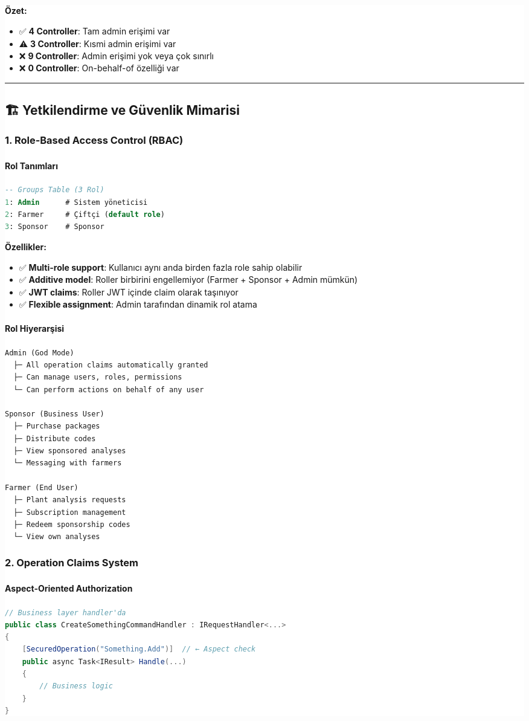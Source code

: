 **Özet:**
- ✅ **4 Controller**: Tam admin erişimi var
- ⚠️ **3 Controller**: Kısmi admin erişimi var
- ❌ **9 Controller**: Admin erişimi yok veya çok sınırlı
- ❌ **0 Controller**: On-behalf-of özelliği var

---

## 🏗️ Yetkilendirme ve Güvenlik Mimarisi

### 1. Role-Based Access Control (RBAC)

#### Rol Tanımları
```sql
-- Groups Table (3 Rol)
1: Admin      # Sistem yöneticisi
2: Farmer     # Çiftçi (default role)
3: Sponsor    # Sponsor
```

**Özellikler:**
- ✅ **Multi-role support**: Kullanıcı aynı anda birden fazla role sahip olabilir
- ✅ **Additive model**: Roller birbirini engellemiyor (Farmer + Sponsor + Admin mümkün)
- ✅ **JWT claims**: Roller JWT içinde claim olarak taşınıyor
- ✅ **Flexible assignment**: Admin tarafından dinamik rol atama

#### Rol Hiyerarşisi
```
Admin (God Mode)
  ├─ All operation claims automatically granted
  ├─ Can manage users, roles, permissions
  └─ Can perform actions on behalf of any user
  
Sponsor (Business User)
  ├─ Purchase packages
  ├─ Distribute codes
  ├─ View sponsored analyses
  └─ Messaging with farmers
  
Farmer (End User)
  ├─ Plant analysis requests
  ├─ Subscription management
  ├─ Redeem sponsorship codes
  └─ View own analyses
```

### 2. Operation Claims System

#### Aspect-Oriented Authorization
```csharp
// Business layer handler'da
public class CreateSomethingCommandHandler : IRequestHandler<...>
{
    [SecuredOperation("Something.Add")]  // ← Aspect check
    public async Task<IResult> Handle(...)
    {
        // Business logic
    }
}
```
